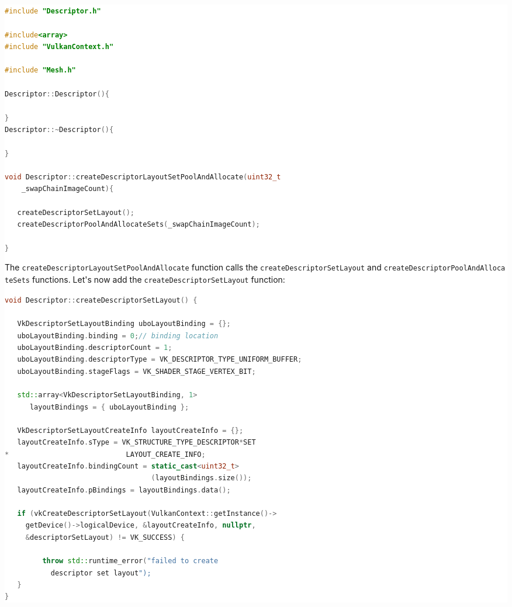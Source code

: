 ```cpp
#include "Descriptor.h" 

#include<array> 
#include "VulkanContext.h" 

#include "Mesh.h" 

Descriptor::Descriptor(){ 

} 
Descriptor::~Descriptor(){ 

} 

void Descriptor::createDescriptorLayoutSetPoolAndAllocate(uint32_t 
    _swapChainImageCount){ 

   createDescriptorSetLayout(); 
   createDescriptorPoolAndAllocateSets(_swapChainImageCount); 

} 

```

The `createDescriptorLayoutSetPoolAndAllocate` function calls the `createDescriptorSetLayout` and `createDescriptorPoolAndAllocateSets` functions. Let's now add the `createDescriptorSetLayout` function:

```cpp
void Descriptor::createDescriptorSetLayout() { 

   VkDescriptorSetLayoutBinding uboLayoutBinding = {}; 
   uboLayoutBinding.binding = 0;// binding location 
   uboLayoutBinding.descriptorCount = 1; 
   uboLayoutBinding.descriptorType = VK_DESCRIPTOR_TYPE_UNIFORM_BUFFER;  
   uboLayoutBinding.stageFlags = VK_SHADER_STAGE_VERTEX_BIT;  

   std::array<VkDescriptorSetLayoutBinding, 1> 
      layoutBindings = { uboLayoutBinding }; 

   VkDescriptorSetLayoutCreateInfo layoutCreateInfo = {}; 
   layoutCreateInfo.sType = VK_STRUCTURE_TYPE_DESCRIPTOR*SET
*                            LAYOUT_CREATE_INFO; 
   layoutCreateInfo.bindingCount = static_cast<uint32_t> 
                                   (layoutBindings.size()); 
   layoutCreateInfo.pBindings = layoutBindings.data();  

   if (vkCreateDescriptorSetLayout(VulkanContext::getInstance()->
     getDevice()->logicalDevice, &layoutCreateInfo, nullptr, 
     &descriptorSetLayout) != VK_SUCCESS) { 

         throw std::runtime_error("failed to create 
           descriptor set layout"); 
   } 
} 
```

